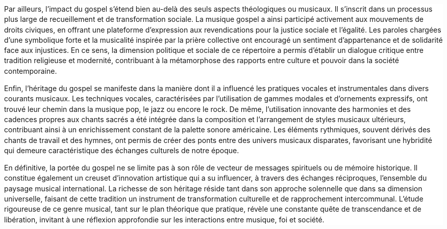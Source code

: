 Par ailleurs, l’impact du gospel s’étend bien au-delà des seuls aspects théologiques ou musicaux. Il
s’inscrit dans un processus plus large de recueillement et de transformation sociale. La musique
gospel a ainsi participé activement aux mouvements de droits civiques, en offrant une plateforme
d’expression aux revendications pour la justice sociale et l’égalité. Les paroles chargées d’une
symbolique forte et la musicalité inspirée par la prière collective ont encouragé un sentiment
d’appartenance et de solidarité face aux injustices. En ce sens, la dimension politique et sociale
de ce répertoire a permis d’établir un dialogue critique entre tradition religieuse et modernité,
contribuant à la métamorphose des rapports entre culture et pouvoir dans la société contemporaine.

Enfin, l’héritage du gospel se manifeste dans la manière dont il a influencé les pratiques vocales
et instrumentales dans divers courants musicaux. Les techniques vocales, caractérisées par
l’utilisation de gammes modales et d’ornements expressifs, ont trouvé leur chemin dans la musique
pop, le jazz ou encore le rock. De même, l’utilisation innovante des harmonies et des cadences
propres aux chants sacrés a été intégrée dans la composition et l’arrangement de styles musicaux
ultérieurs, contribuant ainsi à un enrichissement constant de la palette sonore américaine. Les
éléments rythmiques, souvent dérivés des chants de travail et des hymnes, ont permis de créer des
ponts entre des univers musicaux disparates, favorisant une hybridité qui demeure caractéristique
des échanges culturels de notre époque.

En définitive, la portée du gospel ne se limite pas à son rôle de vecteur de messages spirituels ou
de mémoire historique. Il constitue également un creuset d’innovation artistique qui a su
influencer, à travers des échanges réciproques, l’ensemble du paysage musical international. La
richesse de son héritage réside tant dans son approche solennelle que dans sa dimension universelle,
faisant de cette tradition un instrument de transformation culturelle et de rapprochement
intercommunal. L’étude rigoureuse de ce genre musical, tant sur le plan théorique que pratique,
révèle une constante quête de transcendance et de libération, invitant à une réflexion approfondie
sur les interactions entre musique, foi et société.
